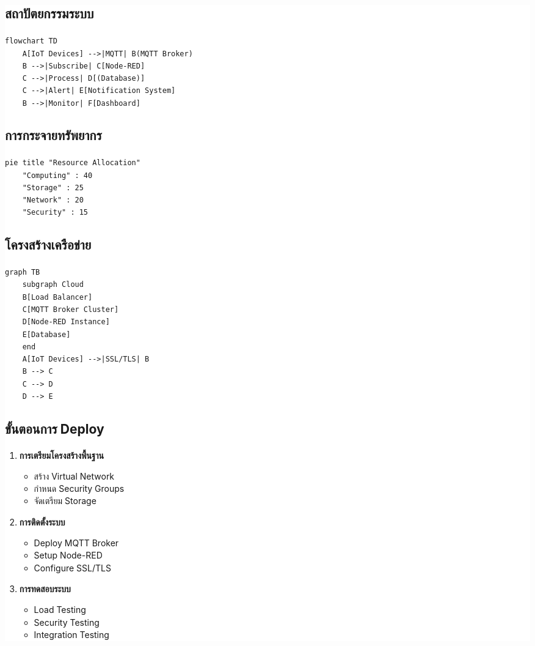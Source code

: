 ## สถาปัตยกรรมระบบ

```mermaid
flowchart TD
    A[IoT Devices] -->|MQTT| B(MQTT Broker)
    B -->|Subscribe| C[Node-RED]
    C -->|Process| D[(Database)]
    C -->|Alert| E[Notification System]
    B -->|Monitor| F[Dashboard]
```

## การกระจายทรัพยากร

```mermaid
pie title "Resource Allocation"
    "Computing" : 40
    "Storage" : 25
    "Network" : 20
    "Security" : 15
```

## โครงสร้างเครือข่าย

```mermaid
graph TB
    subgraph Cloud
    B[Load Balancer]
    C[MQTT Broker Cluster]
    D[Node-RED Instance]
    E[Database]
    end
    A[IoT Devices] -->|SSL/TLS| B
    B --> C
    C --> D
    D --> E
```

## ขั้นตอนการ Deploy

1. **การเตรียมโครงสร้างพื้นฐาน**
   - สร้าง Virtual Network
   - กำหนด Security Groups
   - จัดเตรียม Storage

2. **การติดตั้งระบบ**
   - Deploy MQTT Broker
   - Setup Node-RED
   - Configure SSL/TLS

3. **การทดสอบระบบ**
   - Load Testing
   - Security Testing
   - Integration Testing
